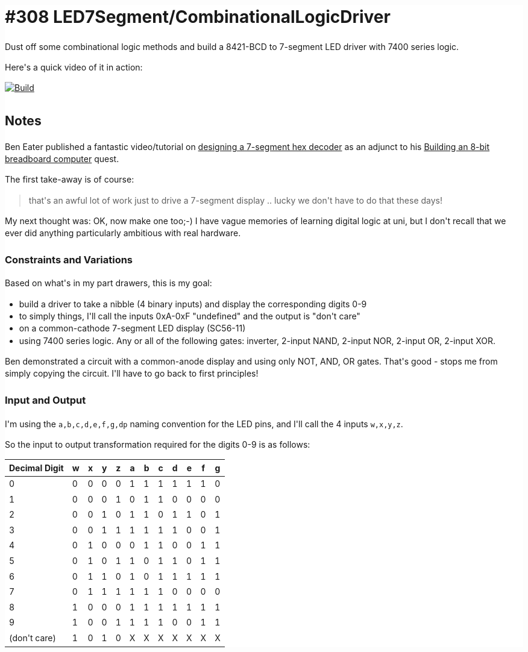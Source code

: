 # #308 LED7Segment/CombinationalLogicDriver

Dust off some combinational logic methods and build a 8421-BCD to 7-segment LED driver with 7400 series logic.

Here's a quick video of it in action:

[![Build](./assets/CombinationalLogicDriver_build.jpg?raw=true)](https://www.youtube.com/watch?v=aD_J83ZpXYY)

## Notes

Ben Eater published a fantastic video/tutorial on [designing a 7-segment hex decoder](https://youtu.be/7zffjsXqATg)
as an adjunct to his [Building an 8-bit breadboard computer](https://www.youtube.com/playlist?list=PLowKtXNTBypGqImE405J2565dvjafglHU) quest.

The first take-away is of course:

> that's an awful lot of work just to drive a 7-segment display .. lucky we don't have to do that these days!

My next thought was: OK, now make one too;-) I have vague memories of learning digital logic at uni, but I don't recall that we ever did anything particularly ambitious with real hardware.

### Constraints and Variations

Based on what's in my part drawers, this is my goal:

* build a driver to take a nibble (4 binary inputs) and display the corresponding digits 0-9
* to simply things, I'll call the inputs 0xA-0xF "undefined" and the output is "don't care"
* on a common-cathode 7-segment LED display (SC56-11)
* using 7400 series logic. Any or all of the following gates: inverter, 2-input NAND, 2-input NOR, 2-input OR, 2-input XOR.

Ben demonstrated a circuit with a common-anode display and using only NOT, AND, OR gates.
That's good - stops me from simply copying the circuit. I'll have to go back to first principles!


### Input and Output

I'm using the `a,b,c,d,e,f,g,dp` naming convention for the LED pins, and I'll call the 4 inputs `w,x,y,z`.

So the input to output transformation required for the digits 0-9 is as follows:


| Decimal Digit | w | x | y | z | a | b | c | d | e | f | g |
|---------------|---|---|---|---|---|---|---|---|---|---|---|
|             0 | 0 | 0 | 0 | 0 | 1 | 1 | 1 | 1 | 1 | 1 | 0 |
|             1 | 0 | 0 | 0 | 1 | 0 | 1 | 1 | 0 | 0 | 0 | 0 |
|             2 | 0 | 0 | 1 | 0 | 1 | 1 | 0 | 1 | 1 | 0 | 1 |
|             3 | 0 | 0 | 1 | 1 | 1 | 1 | 1 | 1 | 0 | 0 | 1 |
|             4 | 0 | 1 | 0 | 0 | 0 | 1 | 1 | 0 | 0 | 1 | 1 |
|             5 | 0 | 1 | 0 | 1 | 1 | 0 | 1 | 1 | 0 | 1 | 1 |
|             6 | 0 | 1 | 1 | 0 | 1 | 0 | 1 | 1 | 1 | 1 | 1 |
|             7 | 0 | 1 | 1 | 1 | 1 | 1 | 1 | 0 | 0 | 0 | 0 |
|             8 | 1 | 0 | 0 | 0 | 1 | 1 | 1 | 1 | 1 | 1 | 1 |
|             9 | 1 | 0 | 0 | 1 | 1 | 1 | 1 | 0 | 0 | 1 | 1 |
| (don't care)  | 1 | 0 | 1 | 0 | X | X | X | X | X | X | X |